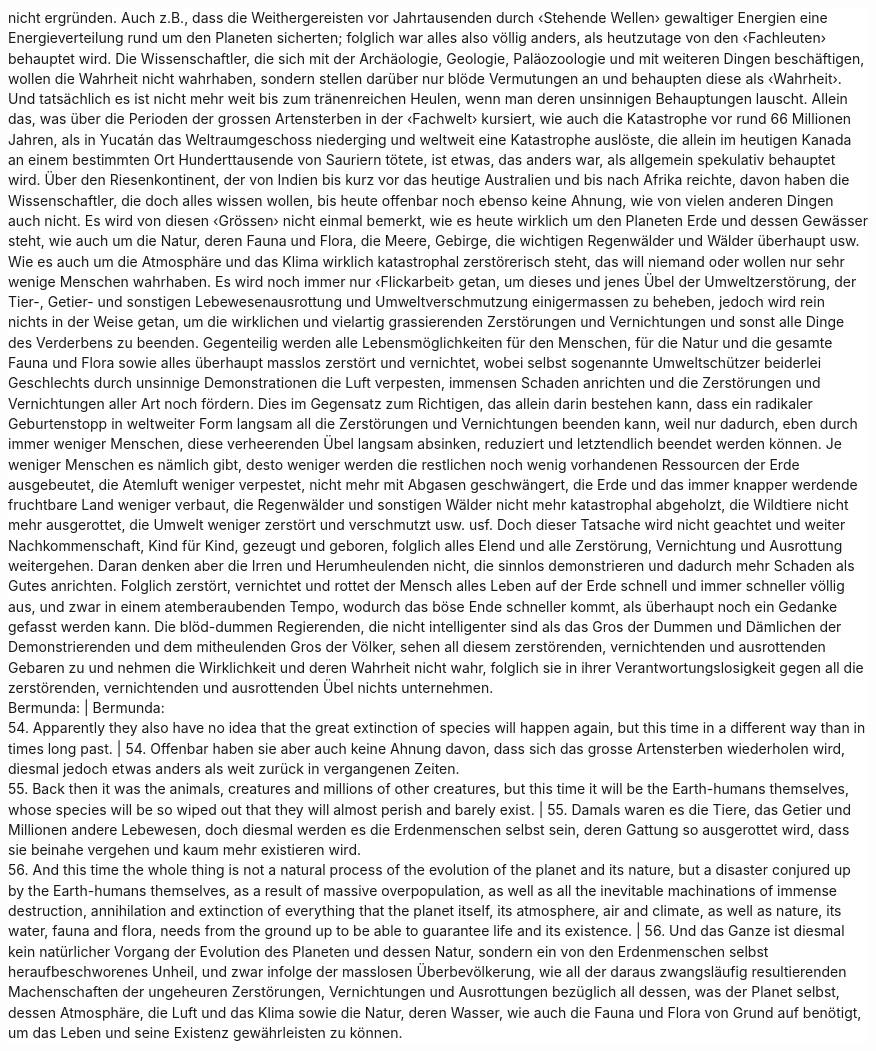 nicht ergründen. Auch z.B., dass die Weithergereisten vor Jahrtausenden durch ‹Stehende Wellen› gewaltiger Energien eine Energieverteilung rund um den Planeten sicherten; folglich war alles also völlig anders, als heutzutage von den ‹Fachleuten› behauptet wird. Die Wissenschaftler, die sich mit der Archäologie, Geologie, Paläozoologie und mit weiteren Dingen beschäftigen, wollen die Wahrheit nicht wahrhaben, sondern stellen darüber nur blöde Vermutungen an und behaupten diese als ‹Wahrheit›. Und tatsächlich es ist nicht mehr weit bis zum tränenreichen Heulen, wenn man deren unsinnigen Behauptungen lauscht. Allein das, was über die Perioden der grossen Artensterben in der ‹Fachwelt› kursiert, wie auch die Katastrophe vor rund 66 Millionen Jahren, als in Yucatán das Weltraumgeschoss niederging und weltweit eine Katastrophe auslöste, die allein im heutigen Kanada an einem bestimmten Ort Hunderttausende von Sauriern tötete, ist etwas, das anders war, als allgemein spekulativ behauptet wird. Über den Riesenkontinent, der von Indien bis kurz vor das heutige Australien und bis nach Afrika reichte, davon haben die Wissenschaftler, die doch alles wissen wollen, bis heute offenbar noch ebenso keine Ahnung, wie von vielen anderen Dingen auch nicht. Es wird von diesen ‹Grössen› nicht einmal bemerkt, wie es heute wirklich um den Planeten Erde und dessen Gewässer steht, wie auch um die Natur, deren Fauna und Flora, die Meere, Gebirge, die wichtigen Regenwälder und Wälder überhaupt usw. Wie es auch um die Atmosphäre und das Klima wirklich katastrophal zerstörerisch steht, das will niemand oder wollen nur sehr wenige Menschen wahrhaben. Es wird noch immer nur ‹Flickarbeit› getan, um dieses und jenes Übel der Umweltzerstörung, der Tier-, Getier- und sonstigen Lebewesenausrottung und Umweltverschmutzung einigermassen zu beheben, jedoch wird rein nichts in der Weise getan, um die wirklichen und vielartig grassierenden Zerstörungen und Vernichtungen und sonst alle Dinge des Verderbens zu beenden. Gegenteilig werden alle Lebensmöglichkeiten für den Menschen, für die Natur und die gesamte Fauna und Flora sowie alles überhaupt masslos zerstört und vernichtet, wobei selbst sogenannte Umweltschützer beiderlei Geschlechts durch unsinnige Demonstrationen die Luft verpesten, immensen Schaden anrichten und die Zerstörungen und Vernichtungen aller Art noch fördern. Dies im Gegensatz zum Richtigen, das allein darin bestehen kann, dass ein radikaler Geburtenstopp in weltweiter Form langsam all die Zerstörungen und Vernichtungen beenden kann, weil nur dadurch, eben durch immer weniger Menschen, diese verheerenden Übel langsam absinken, reduziert und letztendlich beendet werden können. Je weniger Menschen es nämlich gibt, desto weniger werden die restlichen noch wenig vorhandenen Ressourcen der Erde ausgebeutet, die Atemluft weniger verpestet, nicht mehr mit Abgasen geschwängert, die Erde und das immer knapper werdende fruchtbare Land weniger verbaut, die Regenwälder und sonstigen Wälder nicht mehr katastrophal abgeholzt, die Wildtiere nicht mehr ausgerottet, die Umwelt weniger zerstört und verschmutzt usw. usf. Doch dieser Tatsache wird nicht geachtet und weiter Nachkommenschaft, Kind für Kind, gezeugt und geboren, folglich alles Elend und alle Zerstörung, Vernichtung und Ausrottung weitergehen. Daran denken aber die Irren und Herumheulenden nicht, die sinnlos demonstrieren und dadurch mehr Schaden als Gutes anrichten. Folglich zerstört, vernichtet und rottet der Mensch alles Leben auf der Erde schnell und immer schneller völlig aus, und zwar in einem atemberaubenden Tempo, wodurch das böse Ende schneller kommt, als überhaupt noch ein Gedanke gefasst werden kann. Die blöd-dummen Regierenden, die nicht intelligenter sind als das Gros der Dummen und Dämlichen der Demonstrierenden und dem mitheulenden Gros der Völker, sehen all diesem zerstörenden, vernichtenden und ausrottenden Gebaren zu und nehmen die Wirklichkeit und deren Wahrheit nicht wahr, folglich sie in ihrer Verantwortungslosigkeit gegen all die zerstörenden, vernichtenden und ausrottenden Übel nichts unternehmen.   
Bermunda:  | Bermunda:   
54. Apparently they also have no idea that the great extinction of species will happen again, but this time in a different way than in times long past.  | 54. Offenbar haben sie aber auch keine Ahnung davon, dass sich das grosse Artensterben wiederholen wird, diesmal jedoch etwas anders als weit zurück in vergangenen Zeiten.   
55. Back then it was the animals, creatures and millions of other creatures, but this time it will be the Earth-humans themselves, whose species will be so wiped out that they will almost perish and barely exist.  | 55. Damals waren es die Tiere, das Getier und Millionen andere Lebewesen, doch diesmal werden es die Erdenmenschen selbst sein, deren Gattung so ausgerottet wird, dass sie beinahe vergehen und kaum mehr existieren wird.   
56. And this time the whole thing is not a natural process of the evolution of the planet and its nature, but a disaster conjured up by the Earth-humans themselves, as a result of massive overpopulation, as well as all the inevitable machinations of immense destruction, annihilation and extinction of everything that the planet itself, its atmosphere, air and climate, as well as nature, its water, fauna and flora, needs from the ground up to be able to guarantee life and its existence.  | 56. Und das Ganze ist diesmal kein natürlicher Vorgang der Evolution des Planeten und dessen Natur, sondern ein von den Erdenmenschen selbst heraufbeschworenes Unheil, und zwar infolge der masslosen Überbevölkerung, wie all der daraus zwangsläufig resultierenden Machenschaften der ungeheuren Zerstörungen, Vernichtungen und Ausrottungen bezüglich all dessen, was der Planet selbst, dessen Atmosphäre, die Luft und das Klima sowie die Natur, deren Wasser, wie auch die Fauna und Flora von Grund auf benötigt, um das Leben und seine Existenz gewährleisten zu können.   